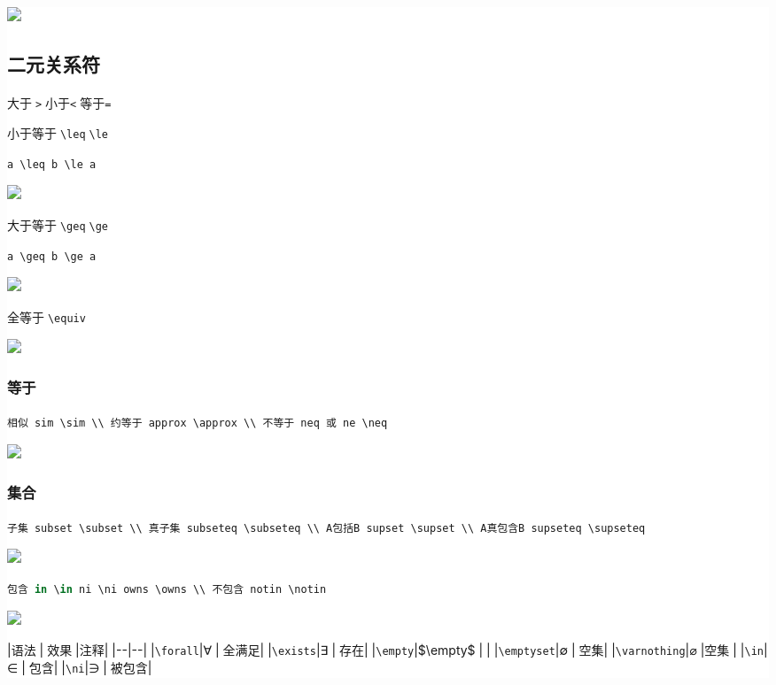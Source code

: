 
![](http://image.acmx.xyz/lindexi%2F20185251921113888.jpg)

## 二元关系符

大于 `>` 小于`<` 等于`=`

小于等于 `\leq` `\le`

```csharp
a \leq b \le a
```


![](http://image.acmx.xyz/lindexi%2F20185251931328841.jpg)

大于等于 `\geq` `\ge`

```csharp
a \geq b \ge a
```



![](http://image.acmx.xyz/lindexi%2F20185251932209901.jpg)

全等于 `\equiv`


![](http://image.acmx.xyz/lindexi%2F2018525193332067.jpg)

### 等于

```csharp
相似 sim \sim \\ 约等于 approx \approx \\ 不等于 neq 或 ne \neq 
```

![](http://image.acmx.xyz/lindexi%2F20185251937351241.jpg)

### 集合

```csharp
子集 subset \subset \\ 真子集 subseteq \subseteq \\ A包括B supset \supset \\ A真包含B supseteq \supseteq
```



![](http://image.acmx.xyz/lindexi%2F20185251940519944.jpg)

```csharp
包含 in \in ni \ni owns \owns \\ 不包含 notin \notin
```


![](http://image.acmx.xyz/lindexi%2F20185251942265272.jpg)

|语法 | 效果 |注释|
|--|--|
|`\forall`|$\forall$ | 全满足| 
|`\exists`|$\exists$ | 存在| 
|`\empty`|$\empty$ | | 
|`\emptyset`|$\emptyset$ | 空集| 
|`\varnothing`|$\varnothing$ |空集 | 
|`\in`|$\in$ | 包含| 
|`\ni`|$\ni$ | 被包含| 